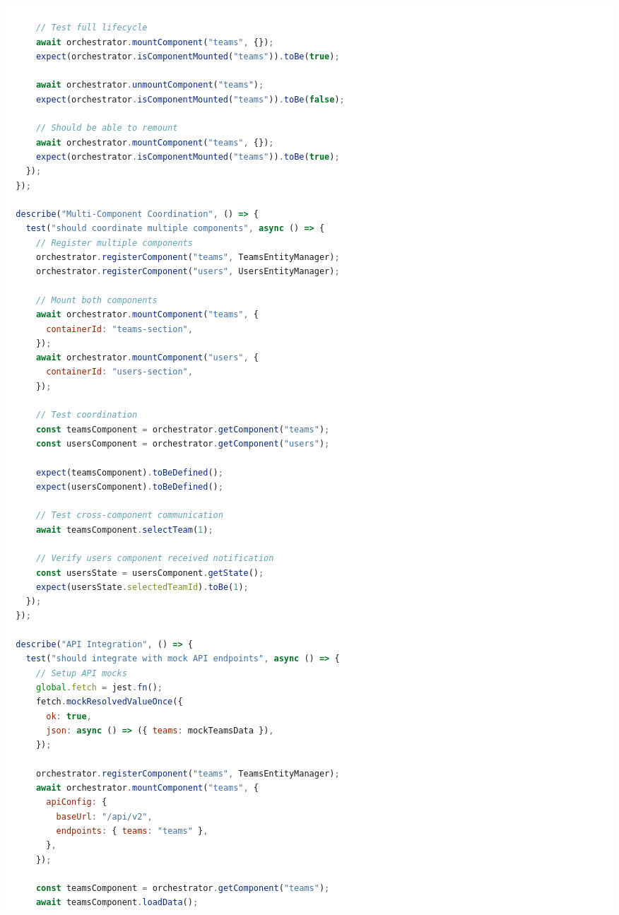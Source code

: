 ```javascript

      // Test full lifecycle
      await orchestrator.mountComponent("teams", {});
      expect(orchestrator.isComponentMounted("teams")).toBe(true);

      await orchestrator.unmountComponent("teams");
      expect(orchestrator.isComponentMounted("teams")).toBe(false);

      // Should be able to remount
      await orchestrator.mountComponent("teams", {});
      expect(orchestrator.isComponentMounted("teams")).toBe(true);
    });
  });

  describe("Multi-Component Coordination", () => {
    test("should coordinate multiple components", async () => {
      // Register multiple components
      orchestrator.registerComponent("teams", TeamsEntityManager);
      orchestrator.registerComponent("users", UsersEntityManager);

      // Mount both components
      await orchestrator.mountComponent("teams", {
        containerId: "teams-section",
      });
      await orchestrator.mountComponent("users", {
        containerId: "users-section",
      });

      // Test coordination
      const teamsComponent = orchestrator.getComponent("teams");
      const usersComponent = orchestrator.getComponent("users");

      expect(teamsComponent).toBeDefined();
      expect(usersComponent).toBeDefined();

      // Test cross-component communication
      await teamsComponent.selectTeam(1);

      // Verify users component received notification
      const usersState = usersComponent.getState();
      expect(usersState.selectedTeamId).toBe(1);
    });
  });

  describe("API Integration", () => {
    test("should integrate with mock API endpoints", async () => {
      // Setup API mocks
      global.fetch = jest.fn();
      fetch.mockResolvedValueOnce({
        ok: true,
        json: async () => ({ teams: mockTeamsData }),
      });

      orchestrator.registerComponent("teams", TeamsEntityManager);
      await orchestrator.mountComponent("teams", {
        apiConfig: {
          baseUrl: "/api/v2",
          endpoints: { teams: "teams" },
        },
      });

      const teamsComponent = orchestrator.getComponent("teams");
      await teamsComponent.loadData();
```